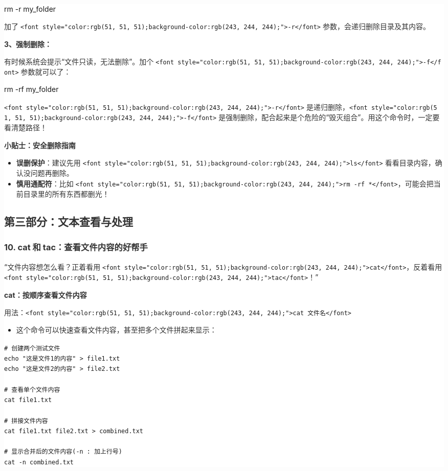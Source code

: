 rm -r my_folder

<font style="color:rgb(51, 51, 51);">加了 </font>`<font style="color:rgb(51, 51, 51);background-color:rgb(243, 244, 244);">-r</font>`<font style="color:rgb(51, 51, 51);"> 参数，会递归删除目录及其内容。</font>

**<font style="color:rgb(51, 51, 51);">3、强制删除：</font>**

<font style="color:rgb(51, 51, 51);">有时候系统会提示“文件只读，无法删除”。加个 </font>`<font style="color:rgb(51, 51, 51);background-color:rgb(243, 244, 244);">-f</font>`<font style="color:rgb(51, 51, 51);"> 参数就可以了：</font>

rm -rf my_folder

`<font style="color:rgb(51, 51, 51);background-color:rgb(243, 244, 244);">-r</font>`<font style="color:rgb(51, 51, 51);"> 是递归删除，</font>`<font style="color:rgb(51, 51, 51);background-color:rgb(243, 244, 244);">-f</font>`<font style="color:rgb(51, 51, 51);"> 是强制删除，配合起来是个危险的“毁灭组合”。用这个命令时，一定要看清楚路径！</font>

**<font style="color:rgb(51, 51, 51);">小贴士：安全删除指南</font>**

+ **<font style="color:rgb(51, 51, 51);">误删保护</font>**<font style="color:rgb(51, 51, 51);">：建议先用 </font>`<font style="color:rgb(51, 51, 51);background-color:rgb(243, 244, 244);">ls</font>`<font style="color:rgb(51, 51, 51);"> 看看目录内容，确认没问题再删除。</font>
+ **<font style="color:rgb(51, 51, 51);">慎用通配符</font>**<font style="color:rgb(51, 51, 51);">：比如 </font>`<font style="color:rgb(51, 51, 51);background-color:rgb(243, 244, 244);">rm -rf *</font>`<font style="color:rgb(51, 51, 51);">，可能会把当前目录里的所有东西都删光！</font>

## **<font style="color:rgb(51, 51, 51);">第三部分：文本查看与处理</font>**
### **<font style="color:rgb(51, 51, 51);">10. cat 和 tac：查看文件内容的好帮手</font>**
<font style="color:rgb(51, 51, 51);">“文件内容想怎么看？正着看用 </font>`<font style="color:rgb(51, 51, 51);background-color:rgb(243, 244, 244);">cat</font>`<font style="color:rgb(51, 51, 51);">，反着看用 </font>`<font style="color:rgb(51, 51, 51);background-color:rgb(243, 244, 244);">tac</font>`<font style="color:rgb(51, 51, 51);">！”</font>

**<font style="color:rgb(51, 51, 51);">cat：按顺序查看文件内容</font>**

<font style="color:rgb(51, 51, 51);">用法：</font>`<font style="color:rgb(51, 51, 51);background-color:rgb(243, 244, 244);">cat 文件名</font>`

+ <font style="color:rgb(51, 51, 51);">这个命令可以快速查看文件内容，甚至把多个文件拼起来显示：</font>

```plain
# 创建两个测试文件
echo "这是文件1的内容" > file1.txt
echo "这是文件2的内容" > file2.txt

# 查看单个文件内容
cat file1.txt

# 拼接文件内容
cat file1.txt file2.txt > combined.txt

# 显示合并后的文件内容(-n : 加上行号)
cat -n combined.txt
```
